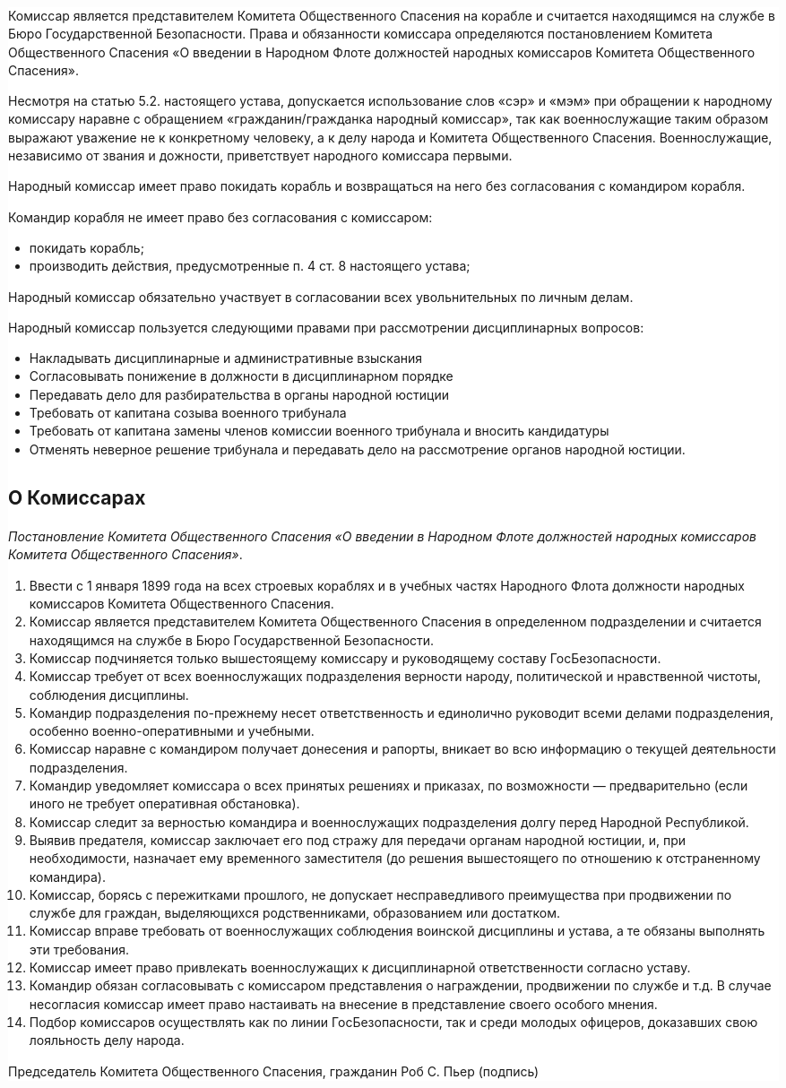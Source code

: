 Комиссар является представителем Комитета Общественного Спасения на корабле и считается находящимся на службе в Бюро Государственной Безопасности. Права и обязанности комиссара определяются постановлением Комитета Общественного Спасения «О введении в Народном Флоте должностей народных комиссаров Комитета Общественного Спасения».

Несмотря на статью 5.2. настоящего устава, допускается использование слов «сэр» и «мэм» при обращении к народному комиссару наравне с обращением «гражданин/гражданка народный комиссар», так как военнослужащие таким образом выражают уважение не к конкретному человеку, а к делу народа и Комитета Общественного Спасения. Военнослужащие, независимо от звания и дожности, приветствует народного комиссара первыми.

Народный комиссар имеет право покидать корабль и возвращаться на него без согласования с командиром корабля.

Командир корабля не имеет право без согласования с комиссаром:
 - покидать корабль;
 - производить действия, предусмотренные п. 4 ст. 8 настоящего устава;

Народный комиссар обязательно участвует в согласовании всех увольнительных по личным делам.

Народный комиссар пользуется следующими правами при рассмотрении дисциплинарных вопросов:
 - Накладывать дисциплинарные и административные взыскания
 - Согласовывать понижение в должности в дисциплинарном порядке
 - Передавать дело для разбирательства в органы народной юстиции
 - Требовать от капитана созыва военного трибунала
 - Требовать от капитана замены членов комиссии военного трибунала и вносить кандидатуры
 - Отменять неверное решение трибунала и передавать дело на рассмотрение органов народной юстиции.

## О Комиссарах

_Постановление Комитета Общественного Спасения «О введении в Народном Флоте должностей народных комиссаров Комитета Общественного Спасения»_.

1. Ввести с 1 января 1899 года на всех строевых кораблях и в учебных частях Народного Флота должности народных комиссаров Комитета Общественного Спасения.
1. Комиссар является представителем Комитета Общественного Спасения в определенном подразделении и считается находящимся на службе в Бюро Государственной Безопасности.
1. Комиссар подчиняется только вышестоящему комиссару и руководящему составу ГосБезопасности.
1. Комиссар требует от всех военнослужащих подразделения верности народу, политической и нравственной чистоты, соблюдения дисциплины.
1. Командир подразделения по-прежнему несет ответственность и единолично руководит всеми делами подразделения, особенно военно-оперативными и учебными.
1. Комиссар наравне с командиром получает донесения и рапорты, вникает во всю информацию о текущей деятельности подразделения.
1. Командир уведомляет комиссара о всех принятых решениях и приказах, по возможности — предварительно (если иного не требует оперативная обстановка).
1. Комиссар следит за верностью командира и военнослужащих подразделения долгу перед Народной Республикой.
1. Выявив предателя, комиссар заключает его под стражу для передачи органам народной юстиции, и, при необходимости, назначает ему временного заместителя (до решения вышестоящего по отношению к отстраненному командира).
1. Комиссар, борясь с пережитками прошлого, не допускает несправедливого преимущества при продвижении по службе для граждан, выделяющихся родственниками, образованием или достатком.
1. Комиссар вправе требовать от военнослужащих соблюдения воинской дисциплины и устава, а те обязаны выполнять эти требования.
1. Комиссар имеет право привлекать военнослужащих к дисциплинарной ответственности согласно уставу.
1. Командир обязан согласовывать с комиссаром представления о награждении, продвижении по службе и т.д. В случае несогласия комиссар имеет право настаивать на внесение в представление своего особого мнения.
1. Подбор комиссаров осуществлять как по линии ГосБезопасности, так и среди молодых офицеров, доказавших свою лояльность делу народа.

Председатель Комитета Общественного Спасения, гражданин Роб С. Пьер (подпись)